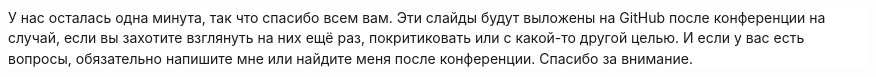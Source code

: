У нас осталась одна минута, так что спасибо всем вам. Эти слайды будут выложены на GitHub после конференции на случай, если вы захотите взглянуть на них ещё раз, покритиковать или с какой-то другой целью. И если у вас есть вопросы, обязательно напишите мне или найдите меня после конференции. Спасибо за внимание.
